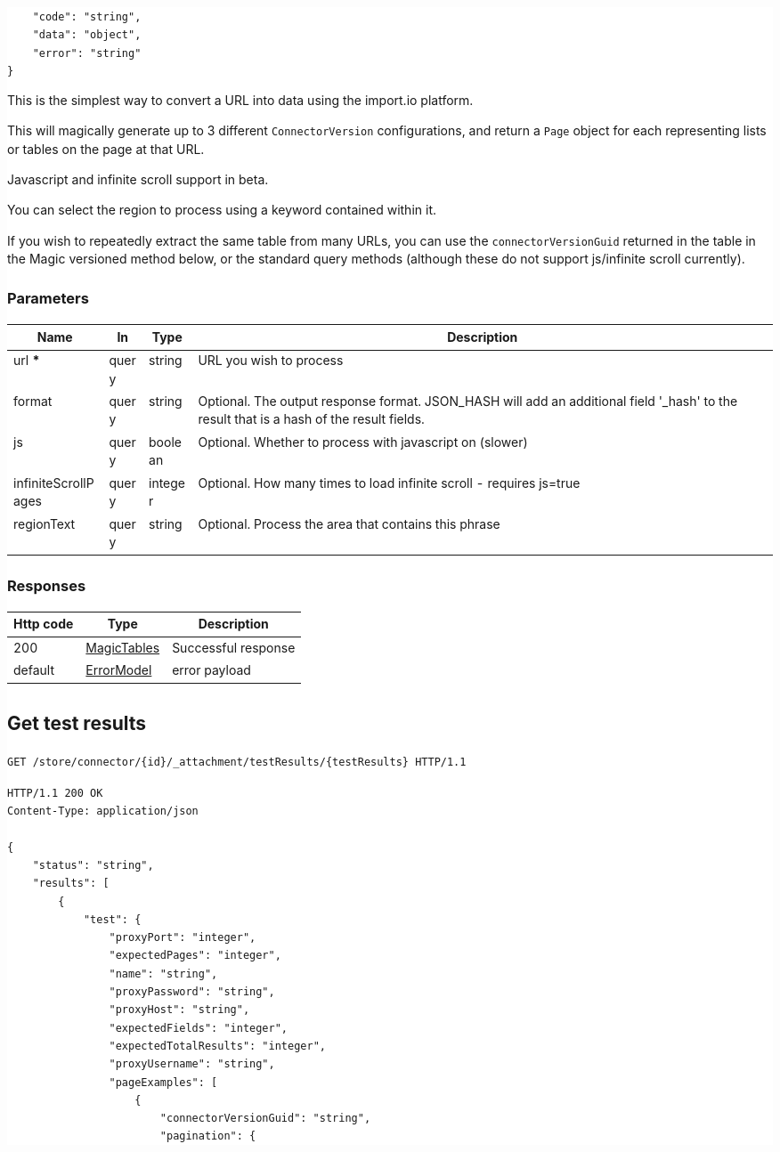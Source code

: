 ```http
    "code": "string",
    "data": "object",
    "error": "string"
}
```

This is the simplest way to convert a URL into data using the import.io platform.

This will magically generate up to 3 different `ConnectorVersion` configurations, and return a `Page` object for each representing lists or tables on the page at that URL.

Javascript and infinite scroll support in beta.

You can select the region to process using a keyword contained within it.

If you wish to repeatedly extract the same table from many URLs, you can use the `connectorVersionGuid` returned in the table in the Magic versioned method below, or the standard query methods (although these do not support js/infinite scroll currently).




### Parameters
Name | In | Type | Description
--- | --- | --- | ---
url<b title="required">&nbsp;*&nbsp;</b> | query | string | URL you wish to process
format | query | string | Optional. The output response format. JSON_HASH will add an additional field &#039;_hash&#039; to the result that is a hash of the result fields.
js | query | boolean | Optional. Whether to process with javascript on (slower)
infiniteScrollPages | query | integer | Optional. How many times to load infinite scroll - requires js=true
regionText | query | string | Optional. Process the area that contains this phrase

### Responses
Http code | Type | Description
--- | --- | ---
200 | [MagicTables](#magictables) | Successful response
default | [ErrorModel](#errormodel) | error payload


## Get test results

```http
GET /store/connector/{id}/_attachment/testResults/{testResults} HTTP/1.1
```
	
```http
HTTP/1.1 200 OK
Content-Type: application/json

{
    "status": "string",
    "results": [
        {
            "test": {
                "proxyPort": "integer",
                "expectedPages": "integer",
                "name": "string",
                "proxyPassword": "string",
                "proxyHost": "string",
                "expectedFields": "integer",
                "expectedTotalResults": "integer",
                "proxyUsername": "string",
                "pageExamples": [
                    {
                        "connectorVersionGuid": "string",
                        "pagination": {
```